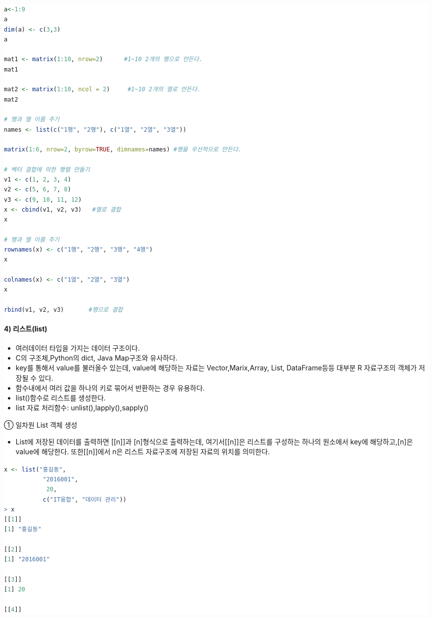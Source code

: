 ```r
a<-1:9
a
dim(a) <- c(3,3)
a

mat1 <- matrix(1:10, nrow=2)      #1~10 2개의 행으로 만든다.
mat1
 
mat2 <- matrix(1:10, ncol = 2)     #1~10 2개의 열로 만든다.
mat2

# 행과 열 이름 주기
names <- list(c("1행", "2행"), c("1열", "2열", "3열"))
 
matrix(1:6, nrow=2, byrow=TRUE, dimnames=names) #행을 우선적으로 만든다.
 
# 벡터 결합에 의한 행렬 만들기
v1 <- c(1, 2, 3, 4)
v2 <- c(5, 6, 7, 8)
v3 <- c(9, 10, 11, 12)
x <- cbind(v1, v2, v3)   #열로 결합
x
 
# 행과 열 이름 주기
rownames(x) <- c("1행", "2행", "3행", "4행")
x
 
colnames(x) <- c("1열", "2열", "3열")
x
 
rbind(v1, v2, v3)       #행으로 결합
```


#### 4) 리스트(list)

- 여러데이터 타입을 가지는 데이터 구조이다.
- C의 구조체,Python의 dict, Java Map구조와 유사하다.
- key를 통해서 value를 불러올수 있는데, value에 해당하는 자료는 Vector,Marix,Array, List, DataFrame등등 대부분 R 자료구조의 객체가 저장될 수 있다.
- 함수내에서 여러 값을 하나의 키로 묶어서 반환하는 경우 유용하다.
- list()함수로 리스트를 생성한다.
- list 자료 처리함수: unlist(),lapply(),sapply()

① 일차원 List 객체 생성

- List에 저장된 데이터를 출력하면 [[n]]과 [n]형식으로 출력하는데, 여기서[[n]]은 리스트를 구성하는 하나의 원소에서 key에 해당하고,[n]은 value에 해당한다. 또한[[n]]에서 n은 리스트 자료구조에 저장된 자료의 위치를 의미한다.

```r
x <- list("홍길동",
           "2016001",
            20,
           c("IT융합", "데이터 관리"))
> x
[[1]]
[1] "홍길동"
 
[[2]]
[1] "2016001"
 
[[3]]
[1] 20
 
[[4]]
```